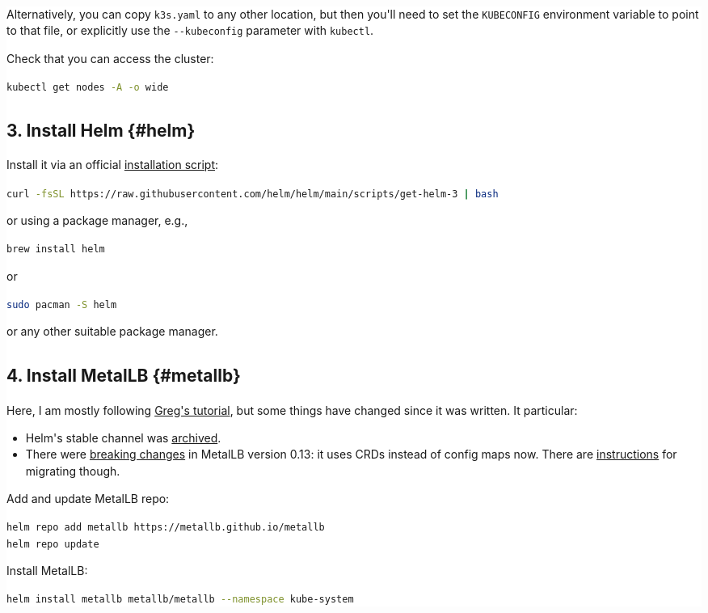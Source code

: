 Alternatively, you can copy `k3s.yaml` to any other location, but then you'll
need to set the `KUBECONFIG` environment variable to point to that file, or
explicitly use the `--kubeconfig` parameter with `kubectl`.

Check that you can access the cluster:

```bash
kubectl get nodes -A -o wide
```

## 3. Install Helm {#helm}

Install it via an official [installation script](https://helm.sh/docs/intro/install/#from-script):

```bash
curl -fsSL https://raw.githubusercontent.com/helm/helm/main/scripts/get-helm-3 | bash
```

or using a package manager, e.g.,

```bash
brew install helm
```

or

```bash
sudo pacman -S helm
```

or any other suitable package manager.

## 4. Install MetalLB {#metallb}

Here, I am mostly following
[Greg's tutorial](https://greg.jeanmart.me/2020/04/13/install-and-configure-a-kubernetes-cluster-w/),
but some things have changed since it was written. It particular:

- Helm's stable channel was [archived](https://github.com/helm/charts).
- There were
  [breaking changes](https://metallb.universe.tf/release-notes/#version-0-13-2)
  in MetalLB version 0.13: it uses CRDs instead of config maps now. There are
  [instructions](https://metallb.universe.tf/configuration/migration_to_crds/)
  for migrating though.

Add and update MetalLB repo:

```bash
helm repo add metallb https://metallb.github.io/metallb
helm repo update
```

Install MetalLB:

```bash
helm install metallb metallb/metallb --namespace kube-system
```
